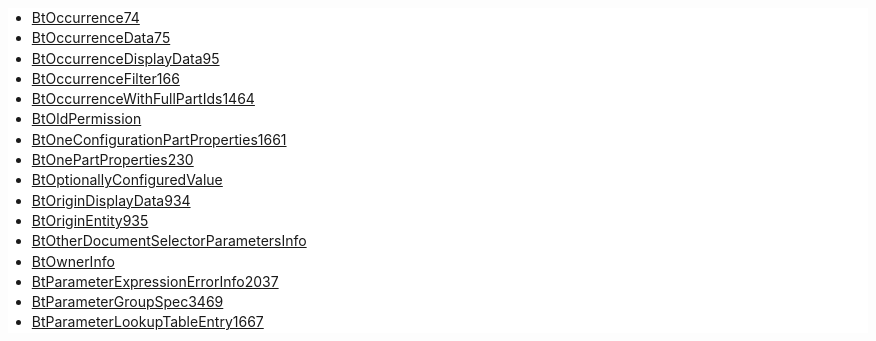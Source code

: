  - [BtOccurrence74](docs/BtOccurrence74.md)
 - [BtOccurrenceData75](docs/BtOccurrenceData75.md)
 - [BtOccurrenceDisplayData95](docs/BtOccurrenceDisplayData95.md)
 - [BtOccurrenceFilter166](docs/BtOccurrenceFilter166.md)
 - [BtOccurrenceWithFullPartIds1464](docs/BtOccurrenceWithFullPartIds1464.md)
 - [BtOldPermission](docs/BtOldPermission.md)
 - [BtOneConfigurationPartProperties1661](docs/BtOneConfigurationPartProperties1661.md)
 - [BtOnePartProperties230](docs/BtOnePartProperties230.md)
 - [BtOptionallyConfiguredValue](docs/BtOptionallyConfiguredValue.md)
 - [BtOriginDisplayData934](docs/BtOriginDisplayData934.md)
 - [BtOriginEntity935](docs/BtOriginEntity935.md)
 - [BtOtherDocumentSelectorParametersInfo](docs/BtOtherDocumentSelectorParametersInfo.md)
 - [BtOwnerInfo](docs/BtOwnerInfo.md)
 - [BtParameterExpressionErrorInfo2037](docs/BtParameterExpressionErrorInfo2037.md)
 - [BtParameterGroupSpec3469](docs/BtParameterGroupSpec3469.md)
 - [BtParameterLookupTableEntry1667](docs/BtParameterLookupTableEntry1667.md)
